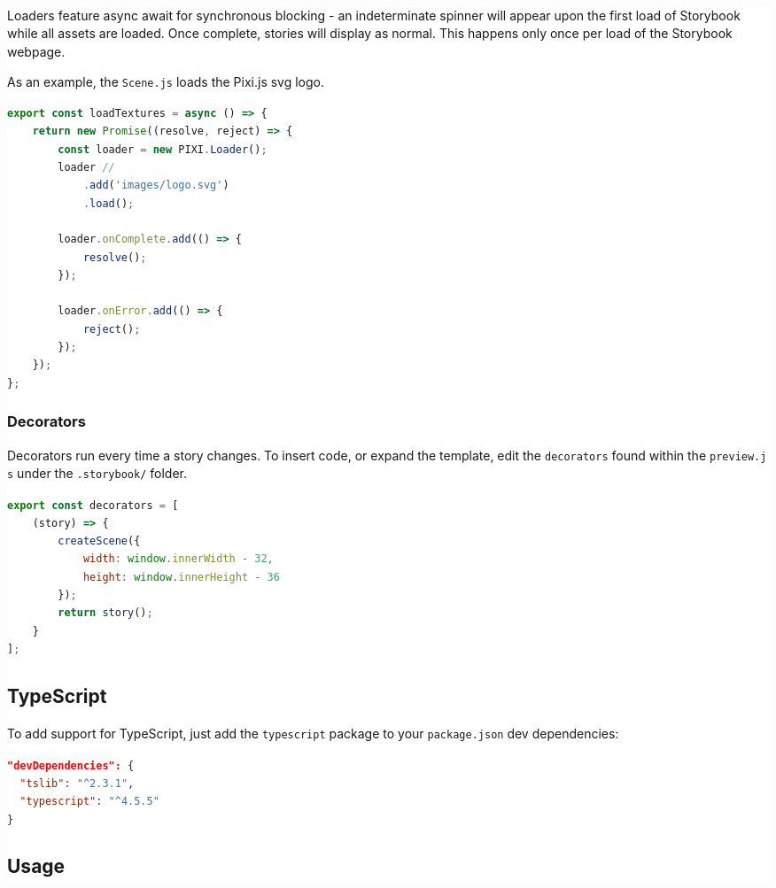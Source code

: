Loaders feature async await for synchronous blocking - an indeterminate spinner will appear upon the first load of Storybook while all assets are loaded. Once complete, stories will display as normal. This happens only once per load of the Storybook webpage.

As an example, the `Scene.js` loads the Pixi.js svg logo.

```js
export const loadTextures = async () => {
    return new Promise((resolve, reject) => {
        const loader = new PIXI.Loader();
        loader //
            .add('images/logo.svg')
            .load();

        loader.onComplete.add(() => {
            resolve();
        });

        loader.onError.add(() => {
            reject();
        });
    });
};
```

### Decorators

Decorators run every time a story changes. To insert code, or expand the template, edit the `decorators` found within the `preview.js` under the `.storybook/` folder.

```js
export const decorators = [
    (story) => {
        createScene({
            width: window.innerWidth - 32,
            height: window.innerHeight - 36
        });
        return story();
    }
];
```

## TypeScript

To add support for TypeScript, just add the `typescript` package to your `package.json` dev dependencies:

```json
"devDependencies": {
  "tslib": "^2.3.1",
  "typescript": "^4.5.5"
}
```

## Usage
